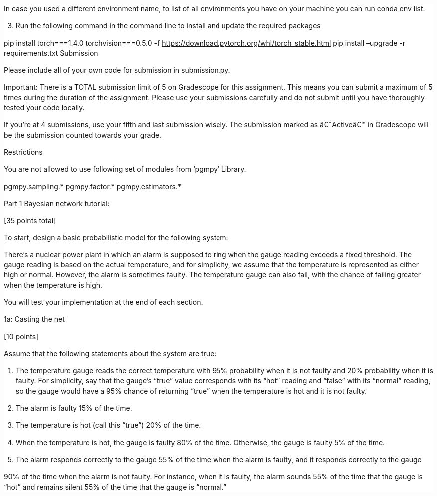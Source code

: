 In case you used a different environment name, to list of all environments you have on your machine you can run conda env list.

3. Run the following command in the command line to install and update the required packages

pip install torch===1.4.0 torchvision===0.5.0 -f https://download.pytorch.org/whl/torch_stable.html pip install –upgrade -r requirements.txt Submission

Please include all of your own code for submission in submission.py.

Important: There is a TOTAL submission limit of 5 on Gradescope for this assignment. This means you can submit a maximum of 5 times during the duration of the assignment. Please use your submissions carefully and do not submit until you have thoroughly tested your code locally.

If you’re at 4 submissions, use your fifth and last submission wisely. The submission marked as â€˜Activeâ€™ in Gradescope will be the submission counted towards your grade.

Restrictions

You are not allowed to use following set of modules from ‘pgmpy’ Library.

pgmpy.sampling.* pgmpy.factor.* pgmpy.estimators.*

Part 1 Bayesian network tutorial:

[35 points total]

To start, design a basic probabilistic model for the following system:

There’s a nuclear power plant in which an alarm is supposed to ring when the gauge reading exceeds a fixed threshold. The gauge reading is based on the actual temperature, and for simplicity, we assume that the temperature is represented as either high or normal. However, the alarm is sometimes faulty. The temperature gauge can also fail, with the chance of failing greater when the temperature is high.

You will test your implementation at the end of each section.

1a: Casting the net

[10 points]

Assume that the following statements about the system are true:

1. The temperature gauge reads the correct temperature with 95% probability when it is not faulty and 20% probability when it is faulty. For simplicity, say that the gauge’s “true” value corresponds with its “hot” reading and “false” with its “normal” reading, so the gauge would have a 95% chance of returning “true” when the temperature is hot and it is not faulty.

2. The alarm is faulty 15% of the time.

3. The temperature is hot (call this “true”) 20% of the time.

4. When the temperature is hot, the gauge is faulty 80% of the time. Otherwise, the gauge is faulty 5% of the time.

5. The alarm responds correctly to the gauge 55% of the time when the alarm is faulty, and it responds correctly to the gauge

90% of the time when the alarm is not faulty. For instance, when it is faulty, the alarm sounds 55% of the time that the gauge is “hot” and remains silent 55% of the time that the gauge is “normal.”
